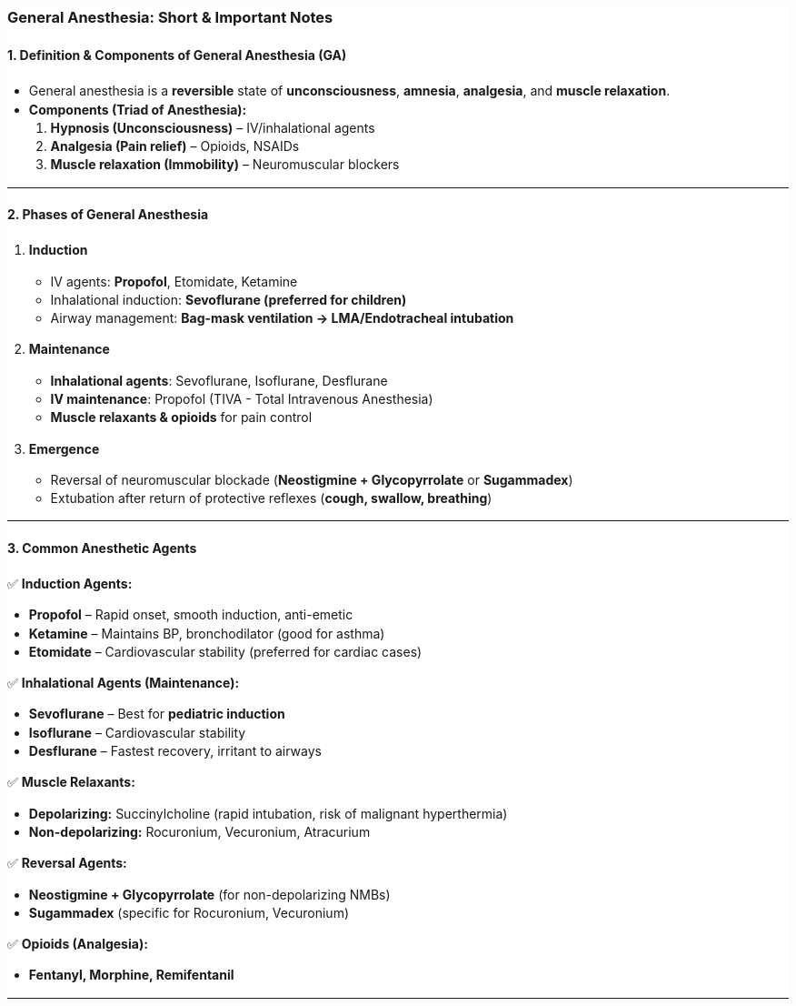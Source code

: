 ### **General Anesthesia: Short & Important Notes**  

#### **1. Definition & Components of General Anesthesia (GA)**
- General anesthesia is a **reversible** state of **unconsciousness**, **amnesia**, **analgesia**, and **muscle relaxation**.
- **Components (Triad of Anesthesia):**  
  1. **Hypnosis (Unconsciousness)** – IV/inhalational agents  
  2. **Analgesia (Pain relief)** – Opioids, NSAIDs  
  3. **Muscle relaxation (Immobility)** – Neuromuscular blockers  

---

#### **2. Phases of General Anesthesia**
1. **Induction**  
   - IV agents: **Propofol**, Etomidate, Ketamine  
   - Inhalational induction: **Sevoflurane (preferred for children)**  
   - Airway management: **Bag-mask ventilation → LMA/Endotracheal intubation**  

2. **Maintenance**  
   - **Inhalational agents**: Sevoflurane, Isoflurane, Desflurane  
   - **IV maintenance**: Propofol (TIVA - Total Intravenous Anesthesia)  
   - **Muscle relaxants & opioids** for pain control  

3. **Emergence**  
   - Reversal of neuromuscular blockade (**Neostigmine + Glycopyrrolate** or **Sugammadex**)  
   - Extubation after return of protective reflexes (**cough, swallow, breathing**)  

---

#### **3. Common Anesthetic Agents**
✅ **Induction Agents:**  
- **Propofol** – Rapid onset, smooth induction, anti-emetic  
- **Ketamine** – Maintains BP, bronchodilator (good for asthma)  
- **Etomidate** – Cardiovascular stability (preferred for cardiac cases)  

✅ **Inhalational Agents (Maintenance):**  
- **Sevoflurane** – Best for **pediatric induction**  
- **Isoflurane** – Cardiovascular stability  
- **Desflurane** – Fastest recovery, irritant to airways  

✅ **Muscle Relaxants:**  
- **Depolarizing:** Succinylcholine (rapid intubation, risk of malignant hyperthermia)  
- **Non-depolarizing:** Rocuronium, Vecuronium, Atracurium  

✅ **Reversal Agents:**  
- **Neostigmine + Glycopyrrolate** (for non-depolarizing NMBs)  
- **Sugammadex** (specific for Rocuronium, Vecuronium)  

✅ **Opioids (Analgesia):**  
- **Fentanyl, Morphine, Remifentanil**  

---
